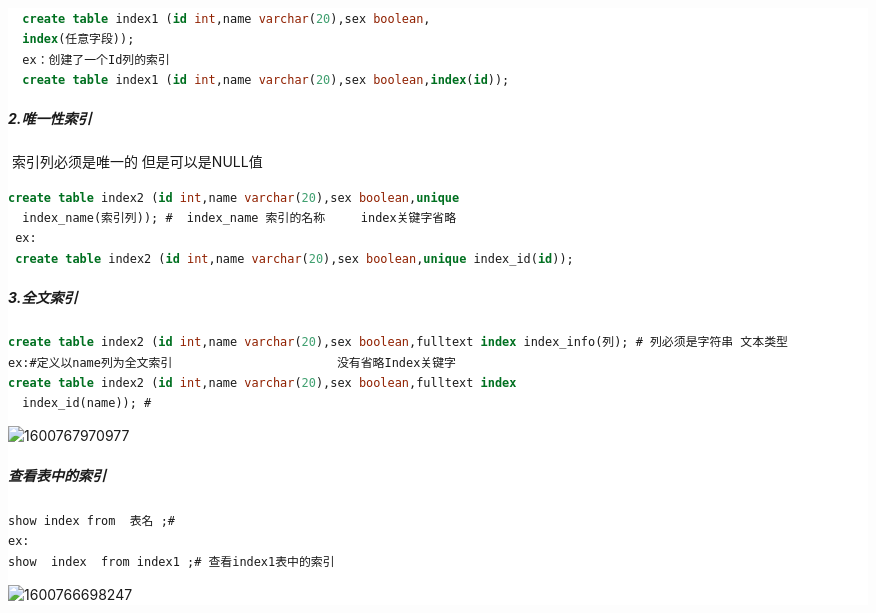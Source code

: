 ```sql
  create table index1 (id int,name varchar(20),sex boolean,
  index(任意字段));
  ex：创建了一个Id列的索引
  create table index1 (id int,name varchar(20),sex boolean,index(id));

```

#####  2.唯一性索引

​	 索引列必须是唯一的  但是可以是NULL值

```sql
create table index2 (id int,name varchar(20),sex boolean,unique
  index_name(索引列)); #  index_name 索引的名称     index关键字省略 
 ex:
 create table index2 (id int,name varchar(20),sex boolean,unique index_id(id));
```

##### 3.全文索引

```sql
create table index2 (id int,name varchar(20),sex boolean,fulltext index index_info(列); # 列必须是字符串 文本类型   
ex:#定义以name列为全文索引						没有省略Index关键字
create table index2 (id int,name varchar(20),sex boolean,fulltext index
  index_id(name)); # 
```

![1600767970977](assets/1600767970977.png)

#####  查看表中的索引

```
show index from  表名 ;#  
ex:
show  index  from index1 ;# 查看index1表中的索引
```

![1600766698247](assets/1600766698247.png)